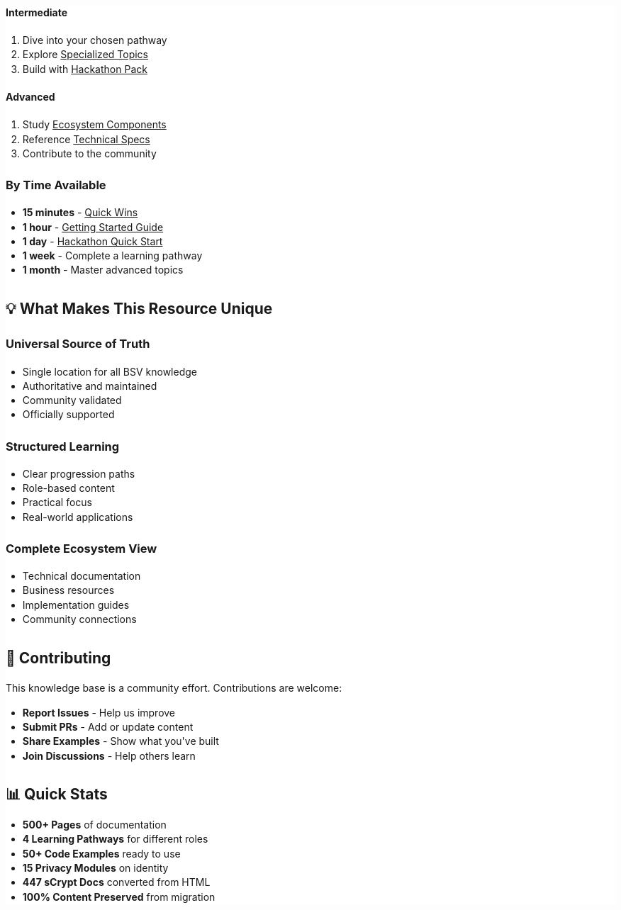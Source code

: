 #### Intermediate
1. Dive into your chosen pathway
2. Explore [Specialized Topics](04-specialized-topics/README.md)
3. Build with [Hackathon Pack](05-hackathon-pack/README.md)

#### Advanced
1. Study [Ecosystem Components](08-ecosystem-components/README.md)
2. Reference [Technical Specs](09-reference-library/README.md)
3. Contribute to the community

### By Time Available

- **15 minutes** - [Quick Wins](00-welcome/quick-wins.md)
- **1 hour** - [Getting Started Guide](01-getting-started/README.md)
- **1 day** - [Hackathon Quick Start](05-hackathon-pack/quick-start-guide.md)
- **1 week** - Complete a learning pathway
- **1 month** - Master advanced topics

## 💡 What Makes This Resource Unique

### Universal Source of Truth
- Single location for all BSV knowledge
- Authoritative and maintained
- Community validated
- Officially supported

### Structured Learning
- Clear progression paths
- Role-based content
- Practical focus
- Real-world applications

### Complete Ecosystem View
- Technical documentation
- Business resources
- Implementation guides
- Community connections

## 🤝 Contributing

This knowledge base is a community effort. Contributions are welcome:

- **Report Issues** - Help us improve
- **Submit PRs** - Add or update content
- **Share Examples** - Show what you've built
- **Join Discussions** - Help others learn

## 📊 Quick Stats

- **500+ Pages** of documentation
- **4 Learning Pathways** for different roles
- **50+ Code Examples** ready to use
- **15 Privacy Modules** on identity
- **447 sCrypt Docs** converted from HTML
- **100% Content Preserved** from migration
